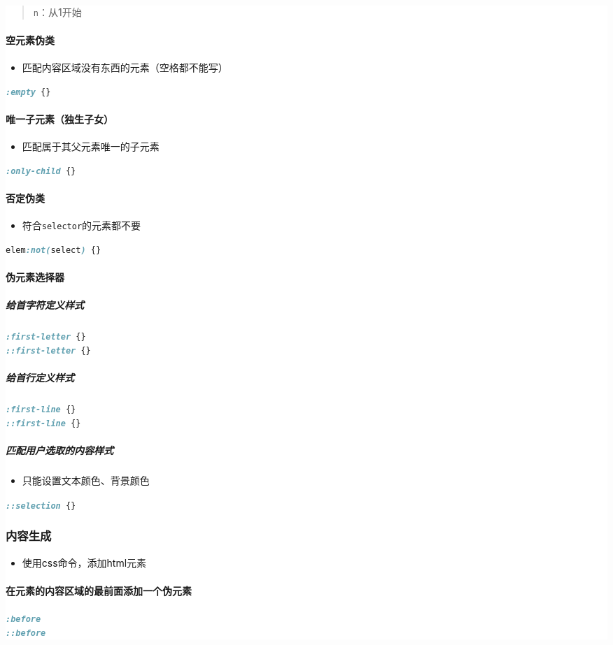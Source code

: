 > `n`：从1开始

#### 空元素伪类

- 匹配内容区域没有东西的元素（空格都不能写）

``` css
:empty {}
```

#### 唯一子元素（独生子女）

- 匹配属于其父元素唯一的子元素

``` css
:only-child {}
```

#### 否定伪类

- 符合`selector`的元素都不要

``` css
elem:not(select) {}
```

#### 伪元素选择器

##### 给首字符定义样式

``` css
:first-letter {}
::first-letter {}
```

##### 给首行定义样式

``` css
:first-line {}
::first-line {}
```

##### 匹配用户选取的内容样式

- 只能设置文本颜色、背景颜色

``` css
::selection {}
```

### 内容生成

- 使用css命令，添加html元素

#### 在元素的内容区域的最前面添加一个伪元素

``` css
:before
::before
```
